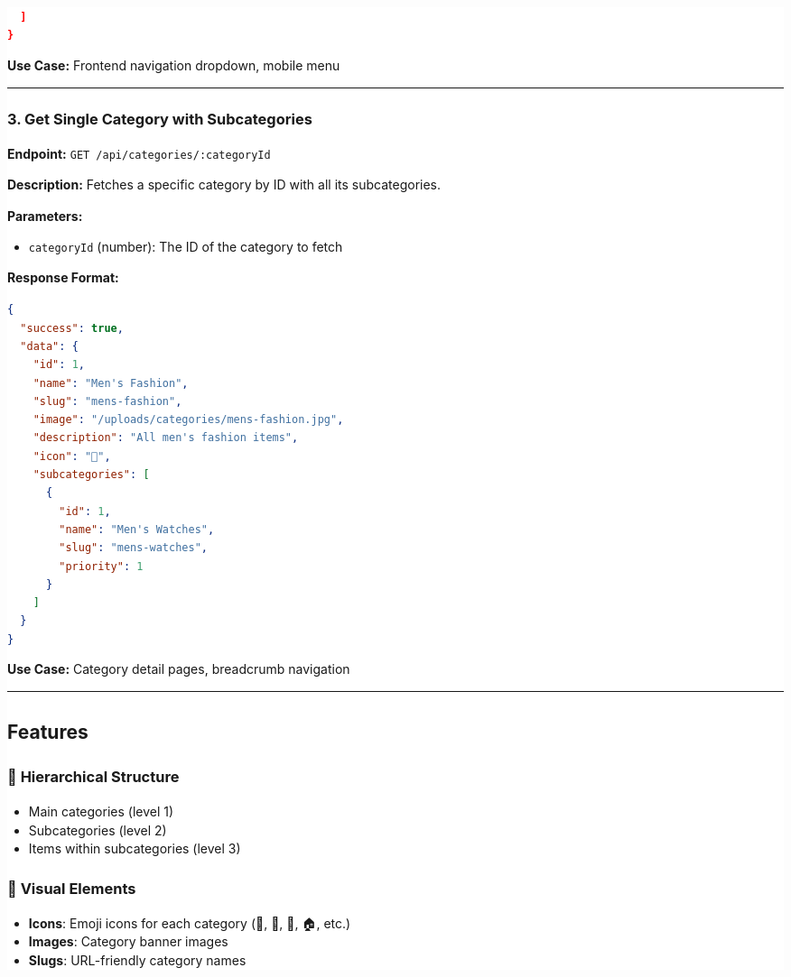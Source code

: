 ```json
  ]
}
```

**Use Case:** Frontend navigation dropdown, mobile menu

---

### 3. Get Single Category with Subcategories
**Endpoint:** `GET /api/categories/:categoryId`

**Description:** Fetches a specific category by ID with all its subcategories.

**Parameters:**
- `categoryId` (number): The ID of the category to fetch

**Response Format:**
```json
{
  "success": true,
  "data": {
    "id": 1,
    "name": "Men's Fashion",
    "slug": "mens-fashion",
    "image": "/uploads/categories/mens-fashion.jpg",
    "description": "All men's fashion items",
    "icon": "👔",
    "subcategories": [
      {
        "id": 1,
        "name": "Men's Watches",
        "slug": "mens-watches",
        "priority": 1
      }
    ]
  }
}
```

**Use Case:** Category detail pages, breadcrumb navigation

---

## Features

### 🎯 **Hierarchical Structure**
- Main categories (level 1)
- Subcategories (level 2)
- Items within subcategories (level 3)

### 🎨 **Visual Elements**
- **Icons**: Emoji icons for each category (👔, 👗, 📱, 🏠, etc.)
- **Images**: Category banner images
- **Slugs**: URL-friendly category names
